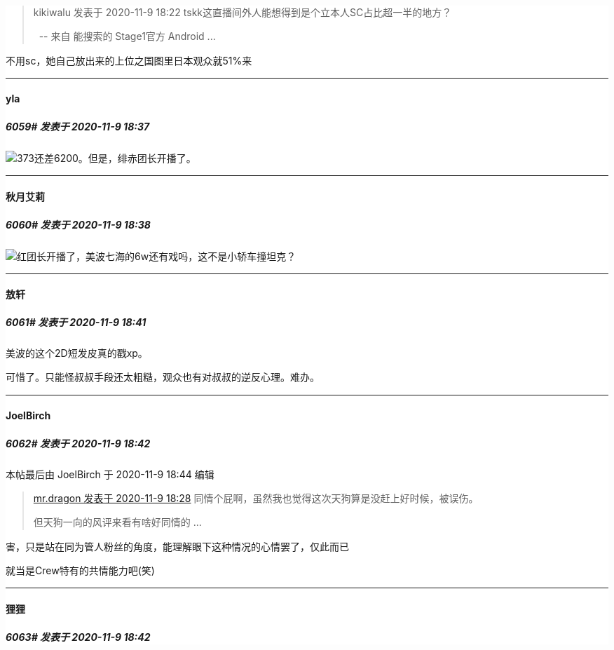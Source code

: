 
<blockquote>kikiwalu 发表于 2020-11-9 18:22
tskk这直播间外人能想得到是个立本人SC占比超一半的地方？


  -- 来自 能搜索的 Stage1官方 Android ...</blockquote>
不用sc，她自己放出来的上位之国图里日本观众就51%来


*****

####  yla  
##### 6059#       发表于 2020-11-9 18:37


<img src="https://static.saraba1st.com/image/smiley/face2017/105.png" referrerpolicy="no-referrer">373还差6200。但是，绯赤团长开播了。


*****

####  秋月艾莉  
##### 6060#       发表于 2020-11-9 18:38


<img src="https://static.saraba1st.com/image/smiley/face2017/067.png" referrerpolicy="no-referrer">红团长开播了，美波七海的6w还有戏吗，这不是小轿车撞坦克？


*****

####  敖轩  
##### 6061#       发表于 2020-11-9 18:41


美波的这个2D短发皮真的戳xp。

可惜了。只能怪叔叔手段还太粗糙，观众也有对叔叔的逆反心理。难办。


*****

####  JoelBirch  
##### 6062#       发表于 2020-11-9 18:42


 本帖最后由 JoelBirch 于 2020-11-9 18:44 编辑 
<blockquote><a href="httphttps://bbs.saraba1st.com/2b/forum.php?mod=redirect&amp;goto=findpost&amp;pid=49337467&amp;ptid=1969498" target="_blank">mr.dragon 发表于 2020-11-9 18:28</a>
同情个屁啊，虽然我也觉得这次天狗算是没赶上好时候，被误伤。

但天狗一向的风评来看有啥好同情的 ...</blockquote>
害，只是站在同为管人粉丝的角度，能理解眼下这种情况的心情罢了，仅此而已

就当是Crew特有的共情能力吧(笑)


*****

####  狸狸  
##### 6063#       发表于 2020-11-9 18:42
